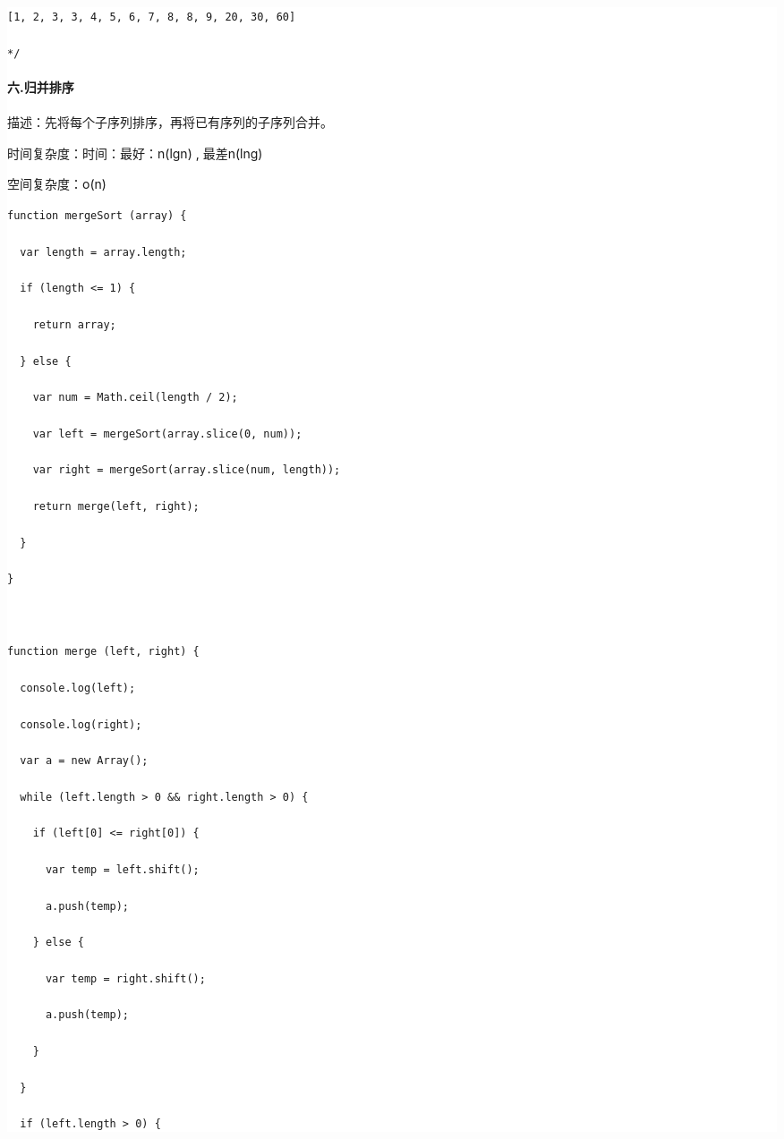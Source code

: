 ```
[1, 2, 3, 3, 4, 5, 6, 7, 8, 8, 9, 20, 30, 60]

*/
```

#### 六.归并排序

描述：先将每个子序列排序，再将已有序列的子序列合并。

时间复杂度：时间：最好：n(lgn) , 最差n(lng)

空间复杂度：o(n)

```
function mergeSort (array) {

  var length = array.length;

  if (length <= 1) {

    return array;

  } else {

    var num = Math.ceil(length / 2);

    var left = mergeSort(array.slice(0, num));

    var right = mergeSort(array.slice(num, length));

    return merge(left, right);

  }

}



function merge (left, right) {

  console.log(left);

  console.log(right);

  var a = new Array();

  while (left.length > 0 && right.length > 0) {

    if (left[0] <= right[0]) {

      var temp = left.shift();

      a.push(temp);

    } else {

      var temp = right.shift();

      a.push(temp);

    }

  }

  if (left.length > 0) {
```
